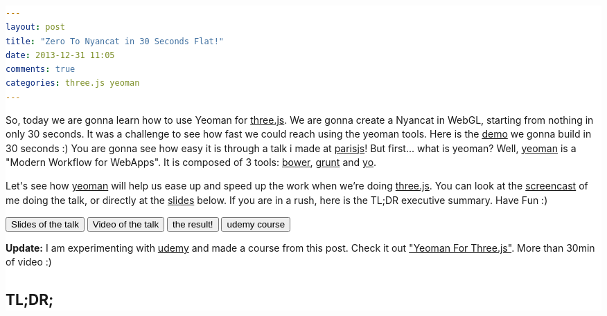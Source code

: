 ```yaml
---
layout: post
title: "Zero To Nyancat in 30 Seconds Flat!"
date: 2013-12-31 11:05
comments: true
categories: three.js yeoman
---
```


So, today we are gonna learn how to use Yeoman for 
[three.js](http://threejs.org).
We are gonna create a Nyancat in WebGL, starting from nothing in only 30 seconds.
It was a challenge to see how fast we could reach using the yeoman tools.
Here is the 
[demo](/data/2013-12-31-zero-to-nyancat-in-30-seconds-flat/slides/demo/index.html)
 we gonna build in 30 seconds :)
You are gonna see how easy it is through a talk i made at 
[parisjs](http://parisjs.org/)!
But first... what is yeoman? Well, 
[yeoman](http://yeoman.io) 
is a "Modern Workflow for WebApps".
It is composed of 3 tools:
[bower](http://bower.io), [grunt](http://gruntjs.com) and [yo](http://yeoman.io/generators.html). 

Let's see how 
[yeoman](http://yeoman.io) 
will help us ease up and speed up the work when we’re doing 
[three.js](http://threejs.org).
You can look at the 
[screencast](www.youtube.com/watch?v=zeR_cpupZcQ)
of me doing the talk, or directly at the
[slides](/data/2013-12-31-zero-to-nyancat-in-30-seconds-flat/slides/) below.
If you are in a rush, here is the TL;DR executive summary. Have Fun :)

<a href='/data/2013-12-31-zero-to-nyancat-in-30-seconds-flat/slides/' target='_blank'><input type="button" value='Slides of the talk' /></a>
<a href='http://www.youtube.com/watch?v=zeR_cpupZcQ' target='_blank'><input type="button" value='Video of the talk' /></a>
<a href='/data/2013-12-31-zero-to-nyancat-in-30-seconds-flat/slides/demo/index.html' target='_blank'><input type="button" value='the result!' /></a>
<a href='https://www.udemy.com/yeoman-for-threejs/' target='_blank'><input type="button" value='udemy course' /></a>

**Update:** I am experimenting with [udemy](https://www.udemy.com) and made a course from this post. Check it out ["Yeoman For Three.js"](https://www.udemy.com/yeoman-for-threejs/). More than 30min of video :)

<iframe width="425" height="349" src="http://www.youtube.com/embed/UNuRxyEm6qU" frameborder="0" allowfullscreen></iframe>




## **TL;DR;**
